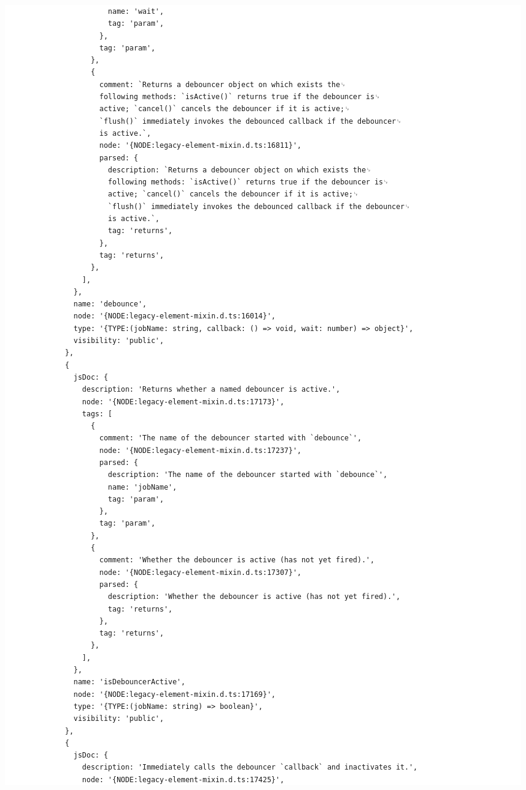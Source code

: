                             name: 'wait',
                            tag: 'param',
                          },
                          tag: 'param',
                        },
                        {
                          comment: `Returns a debouncer object on which exists the␊
                          following methods: `isActive()` returns true if the debouncer is␊
                          active; `cancel()` cancels the debouncer if it is active;␊
                          `flush()` immediately invokes the debounced callback if the debouncer␊
                          is active.`,
                          node: '{NODE:legacy-element-mixin.d.ts:16811}',
                          parsed: {
                            description: `Returns a debouncer object on which exists the␊
                            following methods: `isActive()` returns true if the debouncer is␊
                            active; `cancel()` cancels the debouncer if it is active;␊
                            `flush()` immediately invokes the debounced callback if the debouncer␊
                            is active.`,
                            tag: 'returns',
                          },
                          tag: 'returns',
                        },
                      ],
                    },
                    name: 'debounce',
                    node: '{NODE:legacy-element-mixin.d.ts:16014}',
                    type: '{TYPE:(jobName: string, callback: () => void, wait: number) => object}',
                    visibility: 'public',
                  },
                  {
                    jsDoc: {
                      description: 'Returns whether a named debouncer is active.',
                      node: '{NODE:legacy-element-mixin.d.ts:17173}',
                      tags: [
                        {
                          comment: 'The name of the debouncer started with `debounce`',
                          node: '{NODE:legacy-element-mixin.d.ts:17237}',
                          parsed: {
                            description: 'The name of the debouncer started with `debounce`',
                            name: 'jobName',
                            tag: 'param',
                          },
                          tag: 'param',
                        },
                        {
                          comment: 'Whether the debouncer is active (has not yet fired).',
                          node: '{NODE:legacy-element-mixin.d.ts:17307}',
                          parsed: {
                            description: 'Whether the debouncer is active (has not yet fired).',
                            tag: 'returns',
                          },
                          tag: 'returns',
                        },
                      ],
                    },
                    name: 'isDebouncerActive',
                    node: '{NODE:legacy-element-mixin.d.ts:17169}',
                    type: '{TYPE:(jobName: string) => boolean}',
                    visibility: 'public',
                  },
                  {
                    jsDoc: {
                      description: 'Immediately calls the debouncer `callback` and inactivates it.',
                      node: '{NODE:legacy-element-mixin.d.ts:17425}',